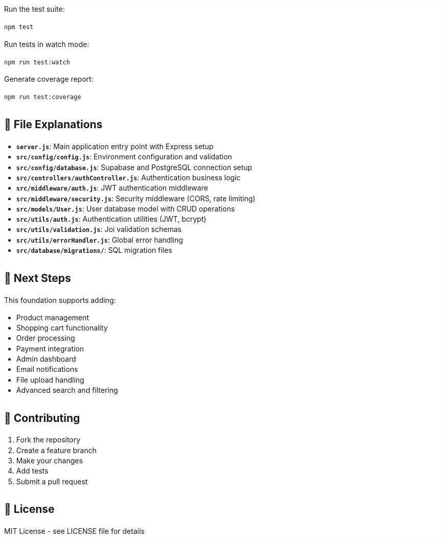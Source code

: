 Run the test suite:
```bash
npm test
```

Run tests in watch mode:
```bash
npm run test:watch
```

Generate coverage report:
```bash
npm run test:coverage
```

## 📝 File Explanations

- **`server.js`**: Main application entry point with Express setup
- **`src/config/config.js`**: Environment configuration and validation
- **`src/config/database.js`**: Supabase and PostgreSQL connection setup
- **`src/controllers/authController.js`**: Authentication business logic
- **`src/middleware/auth.js`**: JWT authentication middleware
- **`src/middleware/security.js`**: Security middleware (CORS, rate limiting)
- **`src/models/User.js`**: User database model with CRUD operations
- **`src/utils/auth.js`**: Authentication utilities (JWT, bcrypt)
- **`src/utils/validation.js`**: Joi validation schemas
- **`src/utils/errorHandler.js`**: Global error handling
- **`src/database/migrations/`**: SQL migration files

## 🔄 Next Steps

This foundation supports adding:
- Product management
- Shopping cart functionality
- Order processing
- Payment integration
- Admin dashboard
- Email notifications
- File upload handling
- Advanced search and filtering

## 🤝 Contributing

1. Fork the repository
2. Create a feature branch
3. Make your changes
4. Add tests
5. Submit a pull request

## 📄 License

MIT License - see LICENSE file for details